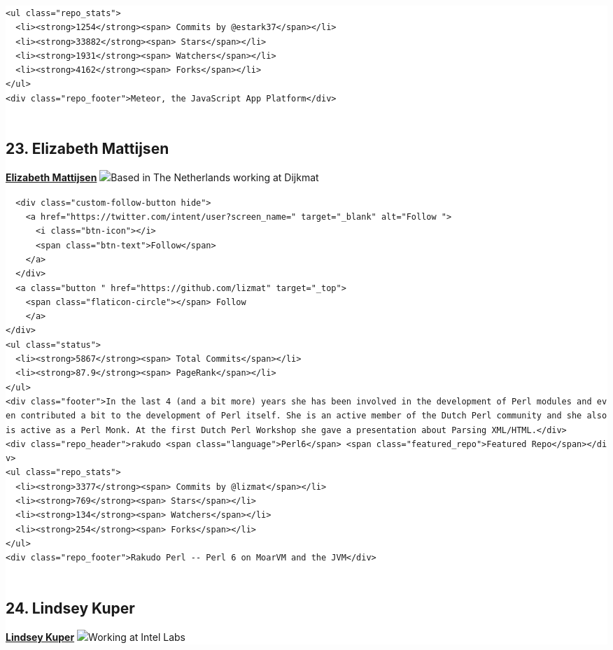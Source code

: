     <ul class="repo_stats">
      <li><strong>1254</strong><span> Commits by @estark37</span></li>
      <li><strong>33882</strong><span> Stars</span></li>
      <li><strong>1931</strong><span> Watchers</span></li>
      <li><strong>4162</strong><span> Forks</span></li>
    </ul>
    <div class="repo_footer">Meteor, the JavaScript App Platform</div>
  </div>
</div>
<div style="height: 5px"></div>

<div style="height: 45px;"><h2>23. Elizabeth Mattijsen</h2></div>    
<div id="user-card">
  <div class="github-card user-card">
    <div class="header">
      <a class="avatar" href="https://github.com/lizmat" target="_top"><strong>Elizabeth Mattijsen</strong></a>
      <img src="/post/top-100-women-in-the-open-source-community/elizabeth-mattijsen.png"><span class="location">Based in The Netherlands working at Dijkmat</span></span>

      <div class="custom-follow-button hide">
        <a href="https://twitter.com/intent/user?screen_name=" target="_blank" alt="Follow ">
          <i class="btn-icon"></i>
          <span class="btn-text">Follow</span>
        </a>
      </div>
      <a class="button " href="https://github.com/lizmat" target="_top">
        <span class="flaticon-circle"></span> Follow
        </a>
    </div>
    <ul class="status">
      <li><strong>5867</strong><span> Total Commits</span></li>
      <li><strong>87.9</strong><span> PageRank</span></li>
    </ul>
    <div class="footer">In the last 4 (and a bit more) years she has been involved in the development of Perl modules and even contributed a bit to the development of Perl itself. She is an active member of the Dutch Perl community and she also is active as a Perl Monk. At the first Dutch Perl Workshop she gave a presentation about Parsing XML/HTML.</div>
    <div class="repo_header">rakudo <span class="language">Perl6</span> <span class="featured_repo">Featured Repo</span></div>
    <ul class="repo_stats">
      <li><strong>3377</strong><span> Commits by @lizmat</span></li>
      <li><strong>769</strong><span> Stars</span></li>
      <li><strong>134</strong><span> Watchers</span></li>
      <li><strong>254</strong><span> Forks</span></li>
    </ul>
    <div class="repo_footer">Rakudo Perl -- Perl 6 on MoarVM and the JVM</div>
  </div>
</div>
<div style="height: 5px"></div>

<div style="height: 45px;"><h2>24. Lindsey Kuper</h2></div>    
<div id="user-card">
  <div class="github-card user-card">
    <div class="header">
      <a class="avatar" href="https://github.com/lkuper" target="_top"><strong>Lindsey Kuper</strong></a>
      <img src="http://pbs.twimg.com/profile_images/539312697225932800/OGwFuF0u_normal.jpeg"><span class="location">Working at Intel Labs</span></span>
